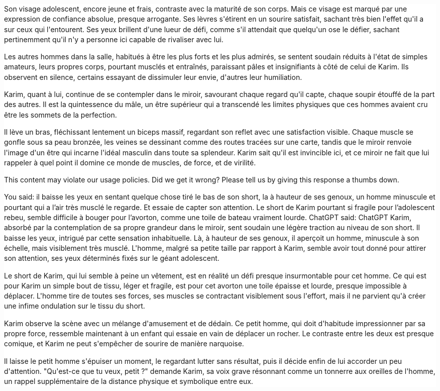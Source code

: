 Son visage adolescent, encore jeune et frais, contraste avec la maturité de son corps. Mais ce visage est marqué par une expression de confiance absolue, presque arrogante. Ses lèvres s'étirent en un sourire satisfait, sachant très bien l'effet qu'il a sur ceux qui l'entourent. Ses yeux brillent d'une lueur de défi, comme s'il attendait que quelqu'un ose le défier, sachant pertinemment qu'il n'y a personne ici capable de rivaliser avec lui.

Les autres hommes dans la salle, habitués à être les plus forts et les plus admirés, se sentent soudain réduits à l'état de simples amateurs, leurs propres corps, pourtant musclés et entraînés, paraissant pâles et insignifiants à côté de celui de Karim. Ils observent en silence, certains essayant de dissimuler leur envie, d'autres leur humiliation.

Karim, quant à lui, continue de se contempler dans le miroir, savourant chaque regard qu'il capte, chaque soupir étouffé de la part des autres. Il est la quintessence du mâle, un être supérieur qui a transcendé les limites physiques que ces hommes avaient cru être les sommets de la perfection.

Il lève un bras, fléchissant lentement un biceps massif, regardant son reflet avec une satisfaction visible. Chaque muscle se gonfle sous sa peau bronzée, les veines se dessinant comme des routes tracées sur une carte, tandis que le miroir renvoie l'image d'un être qui incarne l'idéal masculin dans toute sa splendeur. Karim sait qu'il est invincible ici, et ce miroir ne fait que lui rappeler à quel point il domine ce monde de muscles, de force, et de virilité.

This content may violate our usage policies.
Did we get it wrong? Please tell us by giving this response a thumbs down.




You said:
il baisse les yeux en sentant quelque chose tiré le bas de son short, la à hauteur de ses genoux, un homme minuscule et pourtant qui a l’air très musclé le regarde. Et essaie de capter son attention. Le short de Karim pourtant si fragile pour l’adolescent rebeu, semble difficile à bouger pour l’avorton, comme une toile de bateau vraiment lourde. 
ChatGPT said:
ChatGPT
Karim, absorbé par la contemplation de sa propre grandeur dans le miroir, sent soudain une légère traction au niveau de son short. Il baisse les yeux, intrigué par cette sensation inhabituelle. Là, à hauteur de ses genoux, il aperçoit un homme, minuscule à son échelle, mais visiblement très musclé. L'homme, malgré sa petite taille par rapport à Karim, semble avoir tout donné pour attirer son attention, ses yeux déterminés fixés sur le géant adolescent.

Le short de Karim, qui lui semble à peine un vêtement, est en réalité un défi presque insurmontable pour cet homme. Ce qui est pour Karim un simple bout de tissu, léger et fragile, est pour cet avorton une toile épaisse et lourde, presque impossible à déplacer. L'homme tire de toutes ses forces, ses muscles se contractant visiblement sous l'effort, mais il ne parvient qu'à créer une infime ondulation sur le tissu du short.

Karim observe la scène avec un mélange d'amusement et de dédain. Ce petit homme, qui doit d'habitude impressionner par sa propre force, ressemble maintenant à un enfant qui essaie en vain de déplacer un rocher. Le contraste entre les deux est presque comique, et Karim ne peut s'empêcher de sourire de manière narquoise.

Il laisse le petit homme s'épuiser un moment, le regardant lutter sans résultat, puis il décide enfin de lui accorder un peu d'attention. "Qu'est-ce que tu veux, petit ?" demande Karim, sa voix grave résonnant comme un tonnerre aux oreilles de l'homme, un rappel supplémentaire de la distance physique et symbolique entre eux.
